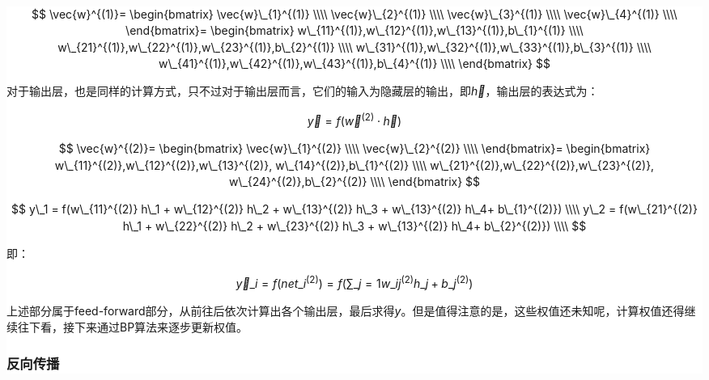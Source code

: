 
$$
\vec{w}^{(1)}=
\begin{bmatrix}
\vec{w}\_{1}^{(1)} \\\\
\vec{w}\_{2}^{(1)} \\\\
\vec{w}\_{3}^{(1)} \\\\
\vec{w}\_{4}^{(1)} \\\\
\end{bmatrix}=
\begin{bmatrix}
w\_{11}^{(1)},w\_{12}^{(1)},w\_{13}^{(1)},b\_{1}^{(1)} \\\\
w\_{21}^{(1)},w\_{22}^{(1)},w\_{23}^{(1)},b\_{2}^{(1)} \\\\
w\_{31}^{(1)},w\_{32}^{(1)},w\_{33}^{(1)},b\_{3}^{(1)} \\\\
w\_{41}^{(1)},w\_{42}^{(1)},w\_{43}^{(1)},b\_{4}^{(1)} \\\\
\end{bmatrix}
$$


对于输出层，也是同样的计算方式，只不过对于输出层而言，它们的输入为隐藏层的输出，即$\vec{h}$，输出层的表达式为：

$$
\vec{y}=f(\vec{w}^{(2)}\cdot\vec{h})
$$


$$
\vec{w}^{(2)}=
\begin{bmatrix}
\vec{w}\_{1}^{(2)} \\\\
\vec{w}\_{2}^{(2)} \\\\
\end{bmatrix}=
\begin{bmatrix}
w\_{11}^{(2)},w\_{12}^{(2)},w\_{13}^{(2)}, w\_{14}^{(2)},b\_{1}^{(2)} \\\\
w\_{21}^{(2)},w\_{22}^{(2)},w\_{23}^{(2)}, w\_{24}^{(2)},b\_{2}^{(2)} \\\\
\end{bmatrix} 
$$

$$
y\_1 = f(w\_{11}^{(2)} h\_1 + w\_{12}^{(2)} h\_2 + w\_{13}^{(2)} h\_3 + w\_{13}^{(2)} h\_4+ b\_{1}^{(2)}) \\\\
y\_2 = f(w\_{21}^{(2)} h\_1 + w\_{22}^{(2)} h\_2 + w\_{23}^{(2)} h\_3 + w\_{13}^{(2)} h\_4+ b\_{2}^{(2)}) \\\\
$$

即：

$$
\vec{y}\_i=f(net\_i^{(2)})=f(\sum\_{j=1} w\_{ij}^{(2)}h\_j + b\_j^{(2)})
\tag{7}\label{7}
$$


上述部分属于feed-forward部分，从前往后依次计算出各个输出层，最后求得$y$。但是值得注意的是，这些权值还未知呢，计算权值还得继续往下看，接下来通过BP算法来逐步更新权值。

### 反向传播
